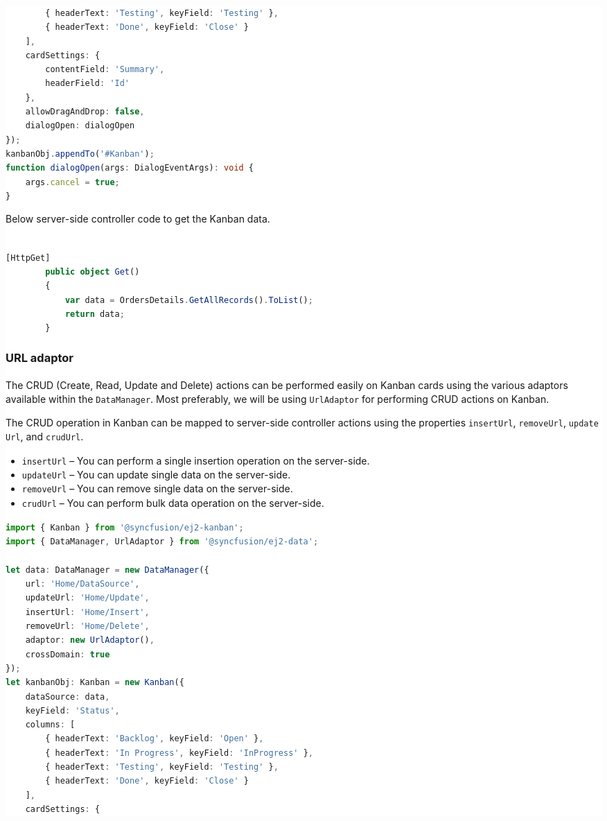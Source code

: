 ```ts
        { headerText: 'Testing', keyField: 'Testing' },
        { headerText: 'Done', keyField: 'Close' }
    ],
    cardSettings: {
        contentField: 'Summary',
        headerField: 'Id'
    },
    allowDragAndDrop: false,
    dialogOpen: dialogOpen
});
kanbanObj.appendTo('#Kanban');
function dialogOpen(args: DialogEventArgs): void {
    args.cancel = true;
}

```

Below server-side controller code to get the Kanban data.

```ts

[HttpGet]
        public object Get()
        {
            var data = OrdersDetails.GetAllRecords().ToList();
            return data;
        }

```

### URL adaptor

The CRUD (Create, Read, Update and Delete) actions can be performed easily on Kanban cards using the various adaptors available within the `DataManager`. Most preferably, we will be using `UrlAdaptor` for performing CRUD actions on Kanban.

The CRUD operation in Kanban can be mapped to server-side controller actions using the properties `insertUrl`, `removeUrl`, `updateUrl`, and `crudUrl`.

* `insertUrl` – You can perform a single insertion operation on the server-side.
* `updateUrl` – You can update single data on the server-side.
* `removeUrl` – You can remove single data on the server-side.
* `crudUrl` – You can perform bulk data operation on the server-side.

```ts
import { Kanban } from '@syncfusion/ej2-kanban';
import { DataManager, UrlAdaptor } from '@syncfusion/ej2-data';

let data: DataManager = new DataManager({
    url: 'Home/DataSource',
    updateUrl: 'Home/Update',
    insertUrl: 'Home/Insert',
    removeUrl: 'Home/Delete',
    adaptor: new UrlAdaptor(),
    crossDomain: true
});
let kanbanObj: Kanban = new Kanban({
    dataSource: data,
    keyField: 'Status',
    columns: [
        { headerText: 'Backlog', keyField: 'Open' },
        { headerText: 'In Progress', keyField: 'InProgress' },
        { headerText: 'Testing', keyField: 'Testing' },
        { headerText: 'Done', keyField: 'Close' }
    ],
    cardSettings: {
```